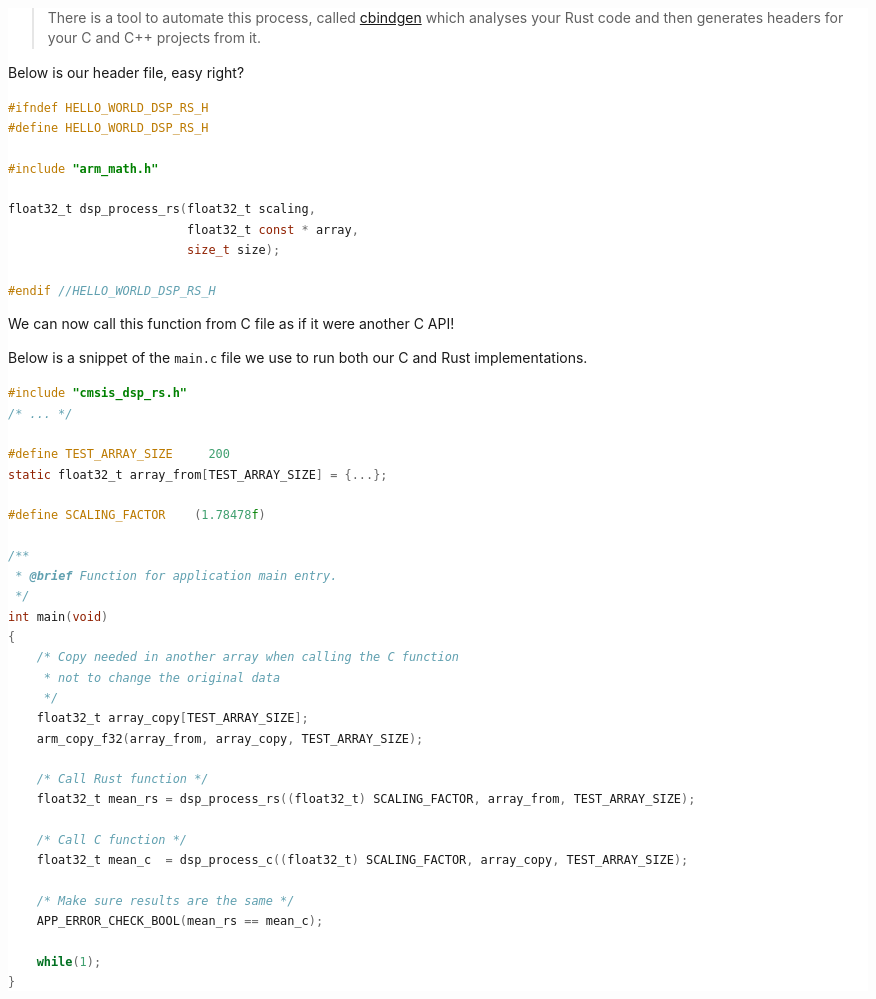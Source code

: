 > There is a tool to automate this process, called
> [cbindgen](https://github.com/eqrion/cbindgen) which analyses your Rust code
> and then generates headers for your C and C++ projects from it.

Below is our header file, easy right?

```c
#ifndef HELLO_WORLD_DSP_RS_H
#define HELLO_WORLD_DSP_RS_H

#include "arm_math.h"

float32_t dsp_process_rs(float32_t scaling,
                         float32_t const * array,
                         size_t size);

#endif //HELLO_WORLD_DSP_RS_H
```

We can now call this function from C file as if it were another C API!

Below is a snippet of the `main.c` file we use to run both our C and Rust
implementations.

```c
#include "cmsis_dsp_rs.h"
/* ... */

#define TEST_ARRAY_SIZE		200
static float32_t array_from[TEST_ARRAY_SIZE] = {...};

#define SCALING_FACTOR    (1.78478f)

/**
 * @brief Function for application main entry.
 */
int main(void)
{
    /* Copy needed in another array when calling the C function
     * not to change the original data
     */
    float32_t array_copy[TEST_ARRAY_SIZE];
    arm_copy_f32(array_from, array_copy, TEST_ARRAY_SIZE);

    /* Call Rust function */
    float32_t mean_rs = dsp_process_rs((float32_t) SCALING_FACTOR, array_from, TEST_ARRAY_SIZE);

    /* Call C function */
    float32_t mean_c  = dsp_process_c((float32_t) SCALING_FACTOR, array_copy, TEST_ARRAY_SIZE);

    /* Make sure results are the same */
    APP_ERROR_CHECK_BOOL(mean_rs == mean_c);

    while(1);
}
```


[^1]: [Rust and the panic behavior](https://interrupt.memfault.com/blog/zero-to-main-rust-1#something-just-for-rust)
[^2]: [A little Rust with your C](https://rust-embedded.github.io/book/interoperability/rust-with-c.html)
[^3]: [Optimize Rust for speed](https://rust-embedded.github.io/book/unsorted/speed-vs-size.html#optimize-for-speed)
[^4]: [Code Size Optimization: GCC Compiler Flags](https://interrupt.memfault.com/blog/code-size-optimization-gcc-flags#changing-the-optimization-level)
[^5]: [Cycle Count register](http://infocenter.arm.com/help/index.jsp?topic=/com.arm.doc.ddi0439b/BABJFFGJ.html)
[^6]: [Issue: Ability to set crate-type depending on target](https://github.com/rust-lang/cargo/issues/4881)
[^7]: [Command-line apps with Rust](https://www.rust-lang.org/what/cli)